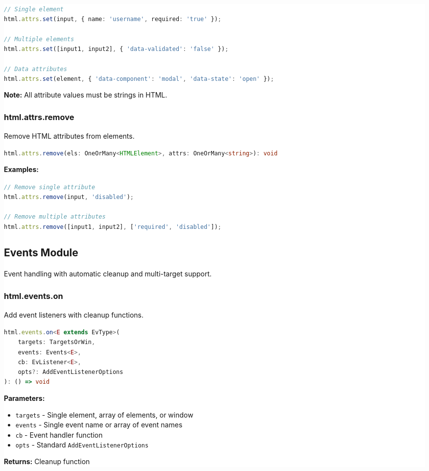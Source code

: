 ```typescript
// Single element
html.attrs.set(input, { name: 'username', required: 'true' });

// Multiple elements
html.attrs.set([input1, input2], { 'data-validated': 'false' });

// Data attributes
html.attrs.set(element, { 'data-component': 'modal', 'data-state': 'open' });
```

**Note:** All attribute values must be strings in HTML.

### **html.attrs.remove**

Remove HTML attributes from elements.

```typescript
html.attrs.remove(els: OneOrMany<HTMLElement>, attrs: OneOrMany<string>): void
```

**Examples:**

```typescript
// Remove single attribute
html.attrs.remove(input, 'disabled');

// Remove multiple attributes
html.attrs.remove([input1, input2], ['required', 'disabled']);
```

## Events Module

Event handling with automatic cleanup and multi-target support.

### **html.events.on**

Add event listeners with cleanup functions.

```typescript
html.events.on<E extends EvType>(
    targets: TargetsOrWin,
    events: Events<E>,
    cb: EvListener<E>,
    opts?: AddEventListenerOptions
): () => void
```

**Parameters:**
- `targets` - Single element, array of elements, or window
- `events` - Single event name or array of event names
- `cb` - Event handler function
- `opts` - Standard `AddEventListenerOptions`

**Returns:** Cleanup function
